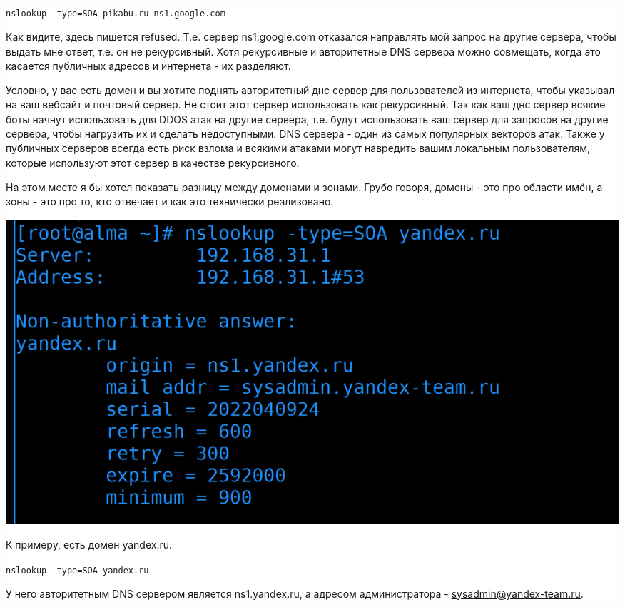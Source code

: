 ```
nslookup -type=SOA pikabu.ru ns1.google.com
```

Как видите, здесь пишется refused. Т.е. сервер ns1.google.com отказался направлять мой запрос на другие сервера, чтобы выдать мне ответ, т.е. он не рекурсивный. Хотя рекурсивные и авторитетные DNS сервера можно совмещать, когда это касается публичных адресов и интернета - их разделяют.

Условно, у вас есть домен и вы хотите поднять авторитетный днс сервер для пользователей из интернета, чтобы указывал на ваш вебсайт и почтовый сервер. Не стоит этот сервер использовать как рекурсивный. Так как ваш днс сервер всякие боты начнут использовать для DDOS атак на другие сервера, т.е. будут использовать ваш сервер для запросов на другие сервера, чтобы нагрузить их и сделать недоступными. DNS сервера - один из самых популярных векторов атак. Также у публичных серверов всегда есть риск взлома и всякими атаками могут навредить вашим локальным пользователям, которые используют этот сервер в качестве рекурсивного.

На этом месте я бы хотел показать разницу между доменами и зонами. Грубо говоря, домены - это про области имён, а зоны - это про то, кто отвечает и как это технически реализовано.

![](images/yandex1.png)

К примеру, есть домен yandex.ru:

```
nslookup -type=SOA yandex.ru
```

У него авторитетным DNS сервером является ns1.yandex.ru, а адресом администратора - sysadmin@yandex-team.ru. 
